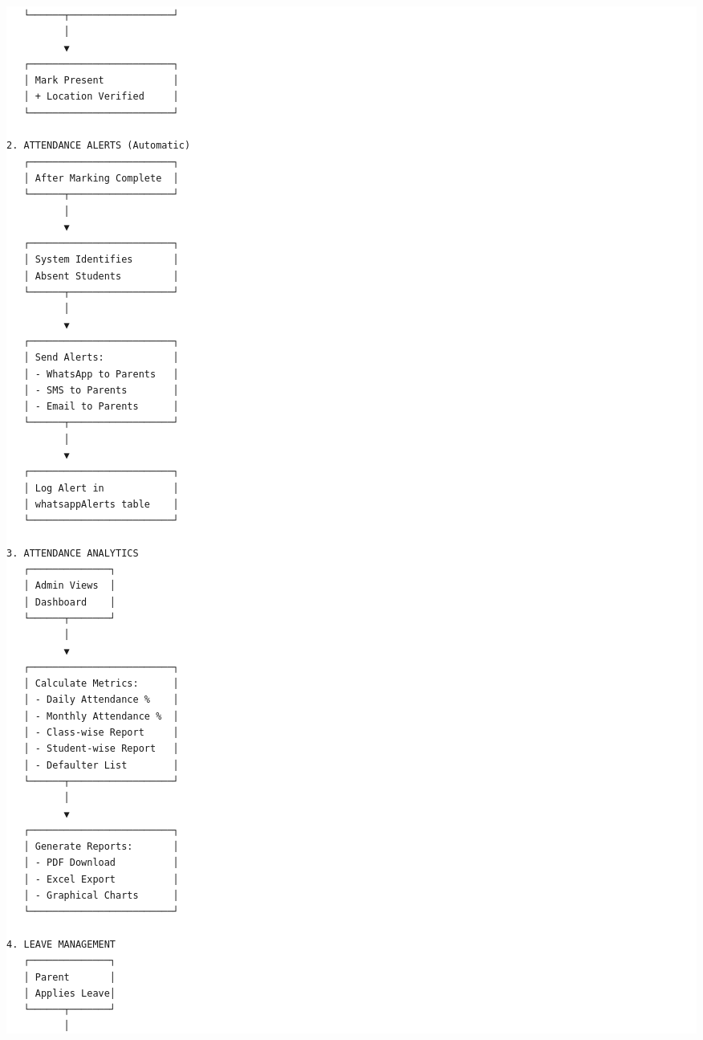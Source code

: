 ```
   └──────┬──────────────────┘
          │
          ▼
   ┌─────────────────────────┐
   │ Mark Present            │
   │ + Location Verified     │
   └─────────────────────────┘

2. ATTENDANCE ALERTS (Automatic)
   ┌─────────────────────────┐
   │ After Marking Complete  │
   └──────┬──────────────────┘
          │
          ▼
   ┌─────────────────────────┐
   │ System Identifies       │
   │ Absent Students         │
   └──────┬──────────────────┘
          │
          ▼
   ┌─────────────────────────┐
   │ Send Alerts:            │
   │ - WhatsApp to Parents   │
   │ - SMS to Parents        │
   │ - Email to Parents      │
   └──────┬──────────────────┘
          │
          ▼
   ┌─────────────────────────┐
   │ Log Alert in            │
   │ whatsappAlerts table    │
   └─────────────────────────┘

3. ATTENDANCE ANALYTICS
   ┌──────────────┐
   │ Admin Views  │
   │ Dashboard    │
   └──────┬───────┘
          │
          ▼
   ┌─────────────────────────┐
   │ Calculate Metrics:      │
   │ - Daily Attendance %    │
   │ - Monthly Attendance %  │
   │ - Class-wise Report     │
   │ - Student-wise Report   │
   │ - Defaulter List        │
   └──────┬──────────────────┘
          │
          ▼
   ┌─────────────────────────┐
   │ Generate Reports:       │
   │ - PDF Download          │
   │ - Excel Export          │
   │ - Graphical Charts      │
   └─────────────────────────┘

4. LEAVE MANAGEMENT
   ┌──────────────┐
   │ Parent       │
   │ Applies Leave│
   └──────┬───────┘
          │
```